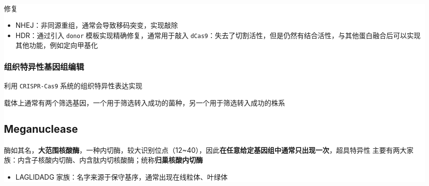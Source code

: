 修复

- NHEJ：非同源重组，通常会导致移码突变，实现敲除
- HDR：通过引入 `donor` 模板实现精确修复，通常用于敲入
`dCas9`：失去了切割活性，但是仍然有结合活性，与其他蛋白融合后可以实现其他功能，例如定向甲基化
### 组织特异性基因组编辑

利用 `CRISPR-Cas9` 系统的组织特异性表达实现

载体上通常有两个筛选基因，一个用于筛选转入成功的菌种，另一个用于筛选转入成功的株系

## Meganuclease
酶如其名，**大范围核酸酶**，一种内切酶，较大识别位点（12~40），因此**在任意给定基因组中通常只出现一次**，超具特异性
主要有两大家族：内含子核酸内切酶、内含肽内切核酸酶；统称**归巢核酸内切酶**
- LAGLIDADG 家族：名字来源于保守基序，通常出现在线粒体、叶绿体
